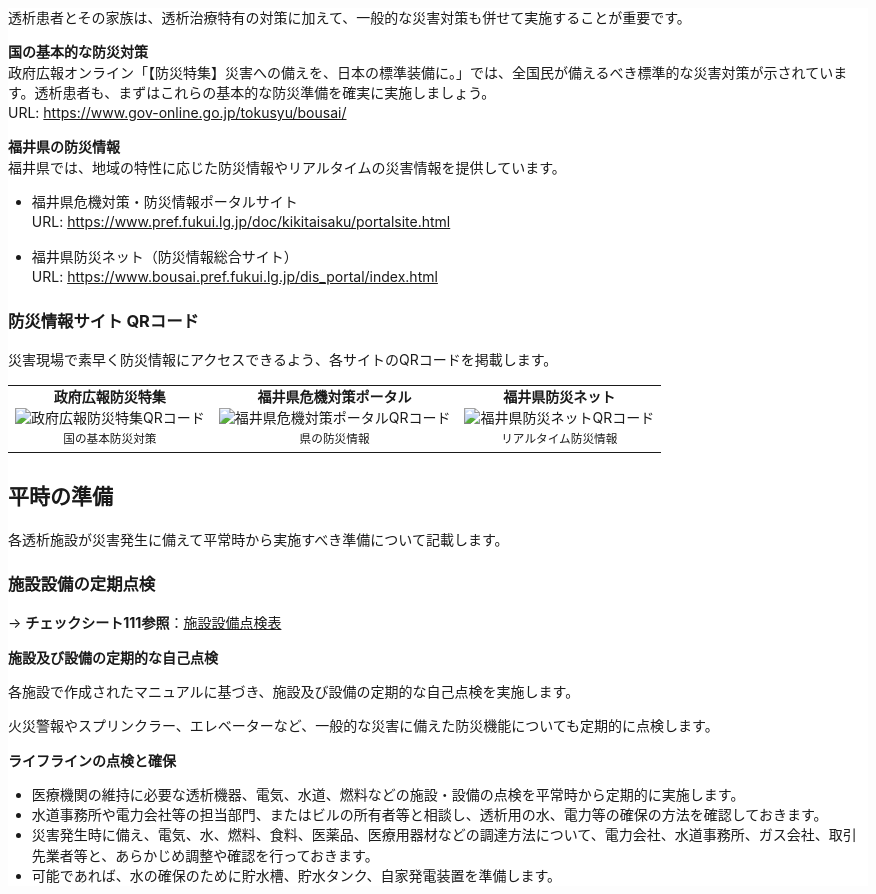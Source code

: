 透析患者とその家族は、透析治療特有の対策に加えて、一般的な災害対策も併せて実施することが重要です。

**国の基本的な防災対策**  
政府広報オンライン「【防災特集】災害への備えを、日本の標準装備に。」では、全国民が備えるべき標準的な災害対策が示されています。透析患者も、まずはこれらの基本的な防災準備を確実に実施しましょう。  
URL: https://www.gov-online.go.jp/tokusyu/bousai/

**福井県の防災情報**  
福井県では、地域の特性に応じた防災情報やリアルタイムの災害情報を提供しています。

- 福井県危機対策・防災情報ポータルサイト  
  URL: https://www.pref.fukui.lg.jp/doc/kikitaisaku/portalsite.html

- 福井県防災ネット（防災情報総合サイト）  
  URL: https://www.bousai.pref.fukui.lg.jp/dis_portal/index.html

### 防災情報サイト QRコード

災害現場で素早く防災情報にアクセスできるよう、各サイトのQRコードを掲載します。

<table>
<tr>
<td align="center"><strong>政府広報防災特集</strong><br>
<img src="https://api.qrserver.com/v1/create-qr-code/?size=150x150&data=https://www.gov-online.go.jp/tokusyu/bousai/" alt="政府広報防災特集QRコード"><br>
<small>国の基本防災対策</small></td>
<td align="center"><strong>福井県危機対策ポータル</strong><br>
<img src="https://api.qrserver.com/v1/create-qr-code/?size=150x150&data=https://www.pref.fukui.lg.jp/doc/kikitaisaku/portalsite.html" alt="福井県危機対策ポータルQRコード"><br>
<small>県の防災情報</small></td>
<td align="center"><strong>福井県防災ネット</strong><br>
<img src="https://api.qrserver.com/v1/create-qr-code/?size=150x150&data=https://www.bousai.pref.fukui.lg.jp/dis_portal/index.html" alt="福井県防災ネットQRコード"><br>
<small>リアルタイム防災情報</small></td>
</tr>
</table>

## 平時の準備

各透析施設が災害発生に備えて平常時から実施すべき準備について記載します。

### 施設設備の定期点検

→ **チェックシート111参照**：[施設設備点検表](1311_施設設備点検表.qmd)

**施設及び設備の定期的な自己点検**

各施設で作成されたマニュアルに基づき、施設及び設備の定期的な自己点検を実施します。

火災警報やスプリンクラー、エレベーターなど、一般的な災害に備えた防災機能についても定期的に点検します。


**ライフラインの点検と確保**

- 医療機関の維持に必要な透析機器、電気、水道、燃料などの施設・設備の点検を平常時から定期的に実施します。
- 水道事務所や電力会社等の担当部門、またはビルの所有者等と相談し、透析用の水、電力等の確保の方法を確認しておきます。
- 災害発生時に備え、電気、水、燃料、食料、医薬品、医療用器材などの調達方法について、電力会社、水道事務所、ガス会社、取引先業者等と、あらかじめ調整や確認を行っておきます。
- 可能であれば、水の確保のために貯水槽、貯水タンク、自家発電装置を準備します。
